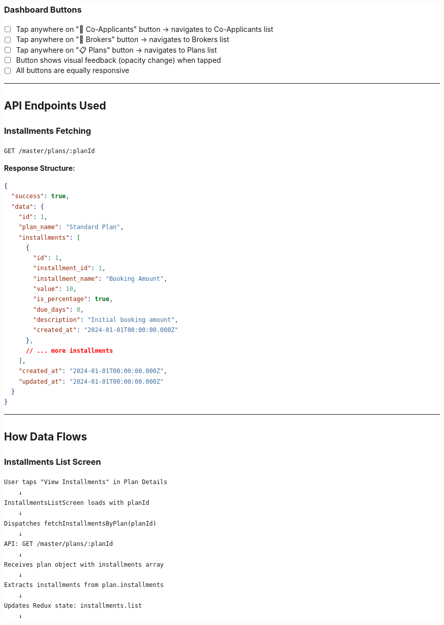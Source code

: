### Dashboard Buttons
- [ ] Tap anywhere on "👥 Co-Applicants" button → navigates to Co-Applicants list
- [ ] Tap anywhere on "🤝 Brokers" button → navigates to Brokers list
- [ ] Tap anywhere on "📋 Plans" button → navigates to Plans list
- [ ] Button shows visual feedback (opacity change) when tapped
- [ ] All buttons are equally responsive

---

## API Endpoints Used

### Installments Fetching
```
GET /master/plans/:planId
```

**Response Structure:**
```json
{
  "success": true,
  "data": {
    "id": 1,
    "plan_name": "Standard Plan",
    "installments": [
      {
        "id": 1,
        "installment_id": 1,
        "installment_name": "Booking Amount",
        "value": 10,
        "is_percentage": true,
        "due_days": 0,
        "description": "Initial booking amount",
        "created_at": "2024-01-01T00:00:00.000Z"
      },
      // ... more installments
    ],
    "created_at": "2024-01-01T00:00:00.000Z",
    "updated_at": "2024-01-01T00:00:00.000Z"
  }
}
```

---

## How Data Flows

### Installments List Screen

```
User taps "View Installments" in Plan Details
    ↓
InstallmentsListScreen loads with planId
    ↓
Dispatches fetchInstallmentsByPlan(planId)
    ↓
API: GET /master/plans/:planId
    ↓
Receives plan object with installments array
    ↓
Extracts installments from plan.installments
    ↓
Updates Redux state: installments.list
    ↓
```